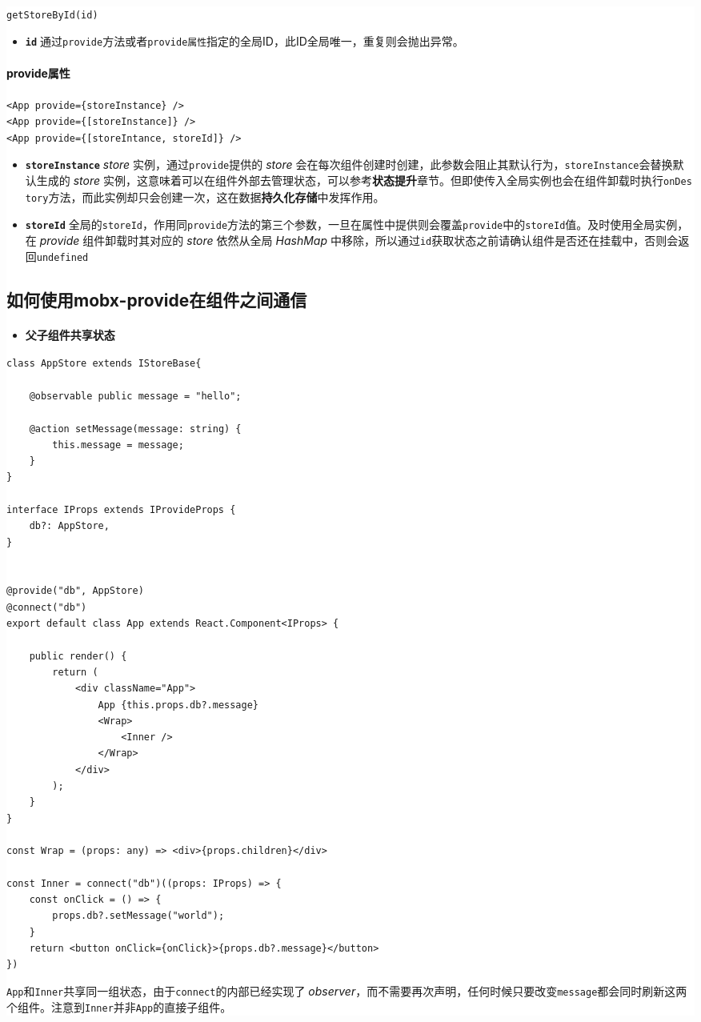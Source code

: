     getStoreById(id)
    
- **`id`**
    通过`provide`方法或者`provide属性`指定的全局ID，此ID全局唯一，重复则会抛出异常。

#### provide属性 

    <App provide={storeInstance} />
    <App provide={[storeInstance]} />
    <App provide={[storeIntance, storeId]} />

- **`storeInstance`**
    _store_ 实例，通过`provide`提供的 _store_ 会在每次组件创建时创建，此参数会阻止其默认行为，`storeInstance`会替换默认生成的 _store_ 实例，这意味着可以在组件外部去管理状态，可以参考**状态提升**章节。但即使传入全局实例也会在组件卸载时执行`onDestory`方法，而此实例却只会创建一次，这在数据**持久化存储**中发挥作用。

- **`storeId`**
    全局的`storeId`，作用同`provide`方法的第三个参数，一旦在属性中提供则会覆盖`provide`中的`storeId`值。及时使用全局实例，在 _provide_ 组件卸载时其对应的 _store_ 依然从全局 _HashMap_ 中移除，所以通过`id`获取状态之前请确认组件是否还在挂载中，否则会返回`undefined`

## 如何使用mobx-provide在组件之间通信

- **父子组件共享状态**

```tsx
class AppStore extends IStoreBase{

    @observable public message = "hello";

    @action setMessage(message: string) {
        this.message = message;
    }
}

interface IProps extends IProvideProps {
    db?: AppStore,
}


@provide("db", AppStore)
@connect("db")
export default class App extends React.Component<IProps> {

    public render() {
        return (
            <div className="App">
                App {this.props.db?.message} 
                <Wrap>
                    <Inner />
                </Wrap>
            </div>
        );
    }
}

const Wrap = (props: any) => <div>{props.children}</div>

const Inner = connect("db")((props: IProps) => {
    const onClick = () => {
        props.db?.setMessage("world");
    }
    return <button onClick={onClick}>{props.db?.message}</button>
})
```
`App`和`Inner`共享同一组状态，由于`connect`的内部已经实现了 _observer_，而不需要再次声明，任何时候只要改变`message`都会同时刷新这两个组件。注意到`Inner`并非`App`的直接子组件。
